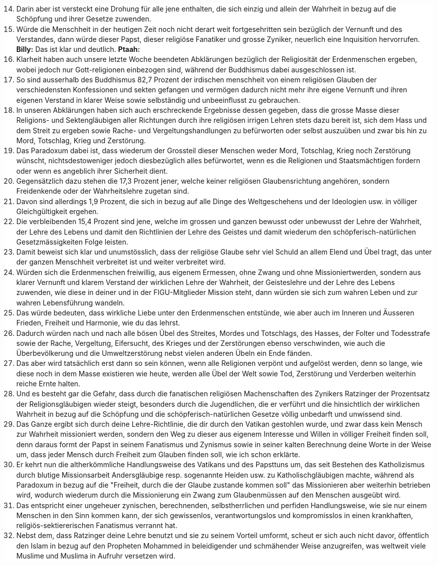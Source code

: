 14. Darin aber ist versteckt eine Drohung für alle jene enthalten, die sich einzig und allein der Wahrheit in bezug auf die Schöpfung und ihrer Gesetze zuwenden.
15. Würde die Menschheit in der heutigen Zeit noch nicht derart weit fortgesehritten sein bezüglich der Vernunft und des Verstandes, dann würde dieser Papst, dieser religiöse Fanatiker und grosse Zyniker, neuerlich eine Inquisition hervorrufen.
**Billy:**
Das ist klar und deutlich.
**Ptaah:**
16. Klarheit haben auch unsere letzte Woche beendeten Abklärungen bezüglich der Religiosität der Erdenmenschen ergeben, wobei jedoch nur Gott-religionen einbezogen sind, während der Buddhismus dabei ausgeschlossen ist.
17. So sind ausserhalb des Buddhismus 82,7 Prozent der irdischen menschheit von einem religiösen Glauben der verschiedensten Konfessionen und sekten gefangen und vermögen dadurch nicht mehr ihre eigene Vernunft und ihren eigenen Verstand in klarer Weise sowie selbständig und unbeeinflusst zu gebrauchen.
18. In unseren Abklärungen haben sich auch erschreckende Ergebnisse dessen gegeben, dass die grosse Masse dieser Religions- und Sektengläubigen aller Richtungen durch ihre religiösen irrigen Lehren stets dazu bereit ist, sich dem Hass und dem Streit zu ergeben sowie Rache- und Vergeltungshandlungen zu befürworten oder selbst auszuüben und zwar bis hin zu Mord, Totschlag, Krieg und Zerstörung.
19. Das Paradoxum dabei ist, dass wiederum der Grossteil dieser Menschen weder Mord, Totschlag, Krieg noch Zerstörung wünscht, nichtsdestoweniger jedoch diesbezüglich alles befürwortet, wenn es die Religionen und Staatsmächtigen fordern oder wenn es angeblich ihrer Sicherheit dient.
20. Gegensätzlich dazu stehen die 17,3 Prozent jener, welche keiner religiösen Glaubensrichtung angehören, sondern Freidenkende oder der Wahrheitslehre zugetan sind.
21. Davon sind allerdings 1,9 Prozent, die sich in bezug auf alle Dinge des Weltgeschehens und der Ideologien usw. in völliger Gleichgültigkeit ergehen.
22. Die verbleibenden 15,4 Prozent sind jene, welche im grossen und ganzen bewusst oder unbewusst der Lehre der Wahrheit, der Lehre des Lebens und damit den Richtlinien der Lehre des Geistes und damit wiederum den schöpferisch-natürlichen Gesetzmässigkeiten Folge leisten.
23. Damit beweist sich klar und unumstösslich, dass der religiöse Glaube sehr viel Schuld an allem Elend und Übel tragt, das unter der ganzen Menschheit verbreitet ist und weiter verbreitet wird.
24. Würden sich die Erdenmenschen freiwillig, aus eigenem Ermessen, ohne Zwang und ohne Missioniertwerden, sondern aus klarer Vernunft und klarem Verstand der wirklichen Lehre der Wahrheit, der Geisteslehre und der Lehre des Lebens zuwenden, wie diese in deiner und in der FIGU-Mitglieder Mission steht, dann würden sie sich zum wahren Leben und zur wahren Lebensführung wandeln.
25. Das würde bedeuten, dass wirkliche Liebe unter den Erdenmenschen entstünde, wie aber auch im Inneren und Äusseren Frieden, Freiheit und Harmonie, wie du das lehrst.
26. Dadurch würden nach und nach alle bösen Übel des Streites, Mordes und Totschlags, des Hasses, der Folter und Todesstrafe sowie der Rache, Vergeltung, Eifersucht, des Krieges und der Zerstörungen ebenso verschwinden, wie auch die Überbevölkerung und die Umweltzerstörung nebst vielen anderen Übeln ein Ende fänden.
27. Das aber wird tatsächlich erst dann so sein können, wenn alle Religionen verpönt und aufgelöst werden, denn so lange, wie diese noch in dem Masse existieren wie heute, werden alle Übel der Welt sowie Tod, Zerstörung und Verderben weiterhin reiche Ernte halten.
28. Und es besteht gar die Gefahr, dass durch die fanatischen religiösen Machenschaften des Zynikers Ratzinger der Prozentsatz der Religionsgläubigen wieder steigt, besonders durch die Jugendlichen, die er verführt und die hinsichtlich der wirklichen Wahrheit in bezug auf die Schöpfung und die schöpferisch-natürlichen Gesetze völlig unbedarft und unwissend sind.
29. Das Ganze ergibt sich durch deine Lehre-Richtlinie, die dir durch den Vatikan gestohlen wurde, und zwar dass kein Mensch zur Wahrheit missioniert werden, sondern den Weg zu dieser aus eigenem Interesse und Willen in völliger Freiheit finden soll, denn daraus formt der Papst in seinem Fanatismus und Zynismus sowie in seiner kalten Berechnung deine Worte in der Weise um, dass jeder Mensch durch Freiheit zum Glauben finden soll, wie ich schon erklärte.
30. Er kehrt nun die altherkömmliche Handlungsweise des Vatikans und des Papsttuns um, das seit Bestehen des Katholizismus durch blutige Missionsarbeit Andersgläubige resp. sogenannte Heiden usw. zu Katholischgläubigen machte, während als Paradoxum in bezug auf die "Freiheit, durch die der Glaube zustande kommen soll" das Missionieren aber weiterhin betrieben wird, wodurch wiederum durch die Missionierung ein Zwang zum Glaubenmüssen auf den Menschen ausgeübt wird.
31. Das entspricht einer ungeheuer zynischen, berechnenden, selbstherrlichen und perfiden Handlungsweise, wie sie nur einem Menschen in den Sinn kommen kann, der sich gewissenlos, verantwortungslos und kompromisslos in einen krankhaften, religiös-sektiererischen Fanatismus verrannt hat.
32. Nebst dem, dass Ratzinger deine Lehre benutzt und sie zu seinem Vorteil umformt, scheut er sich auch nicht davor, öffentlich den Islam in bezug auf den Propheten Mohammed in beleidigender und schmähender Weise anzugreifen, was weltweit viele Muslime und Muslima in Aufruhr versetzen wird.